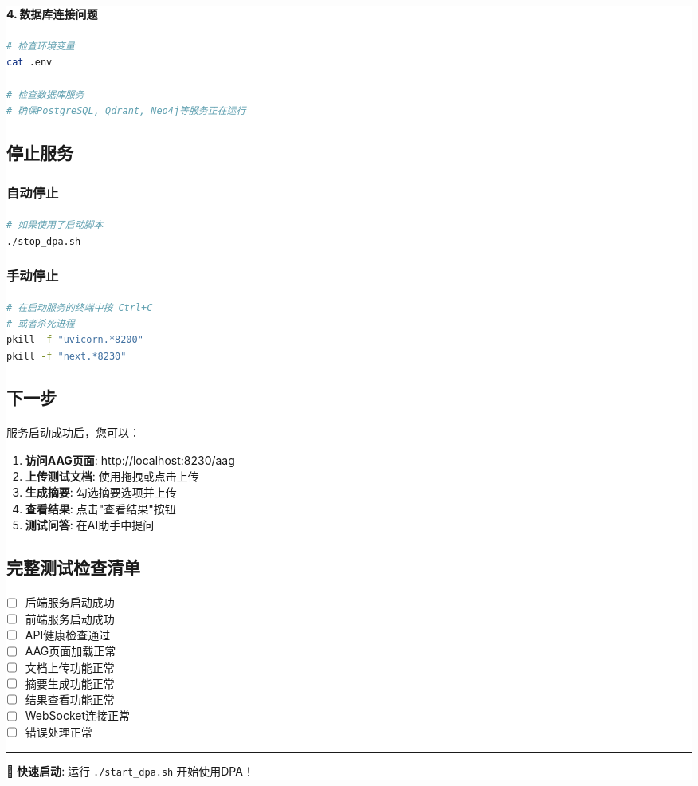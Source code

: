 #### 4. 数据库连接问题
```bash
# 检查环境变量
cat .env

# 检查数据库服务
# 确保PostgreSQL, Qdrant, Neo4j等服务正在运行
```

## 停止服务

### 自动停止
```bash
# 如果使用了启动脚本
./stop_dpa.sh
```

### 手动停止
```bash
# 在启动服务的终端中按 Ctrl+C
# 或者杀死进程
pkill -f "uvicorn.*8200"
pkill -f "next.*8230"
```

## 下一步

服务启动成功后，您可以：

1. **访问AAG页面**: http://localhost:8230/aag
2. **上传测试文档**: 使用拖拽或点击上传
3. **生成摘要**: 勾选摘要选项并上传
4. **查看结果**: 点击"查看结果"按钮
5. **测试问答**: 在AI助手中提问

## 完整测试检查清单

- [ ] 后端服务启动成功
- [ ] 前端服务启动成功
- [ ] API健康检查通过
- [ ] AAG页面加载正常
- [ ] 文档上传功能正常
- [ ] 摘要生成功能正常
- [ ] 结果查看功能正常
- [ ] WebSocket连接正常
- [ ] 错误处理正常

---

🎯 **快速启动**: 运行 `./start_dpa.sh` 开始使用DPA！